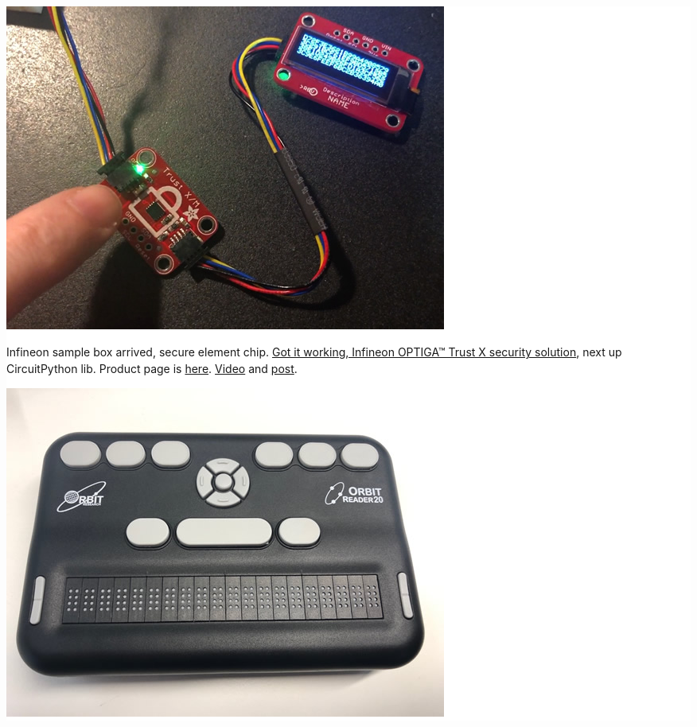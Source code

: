 [![Infineon](../assets/08202019/82019infineon02.jpg)](https://www.adafruit.com/new)

Infineon sample box arrived, secure element chip. [Got it working, Infineon OPTIGA™ Trust X security solution](https://github.com/Infineon/arduino-optiga-trust-x), next up CircuitPython lib. Product page is [here](https://www.infineon.com/cms/en/product/security-smart-card-solutions/optiga-embedded-security-solutions/optiga-trust/optiga-trust-x-sls-32aia/). [Video](https://youtu.be/0M2SBwbRbTY) and [post](https://blog.adafruit.com/2019/08/18/stemma-sunday-infineon-optiga-trust-x-sls-32aia-infineon-infineon-adafruit-stemma/).

[![orbit](../assets/08202019/82019orbit.jpg)](https://www.orbitresearch.com/product/orbit-reader-20/)
